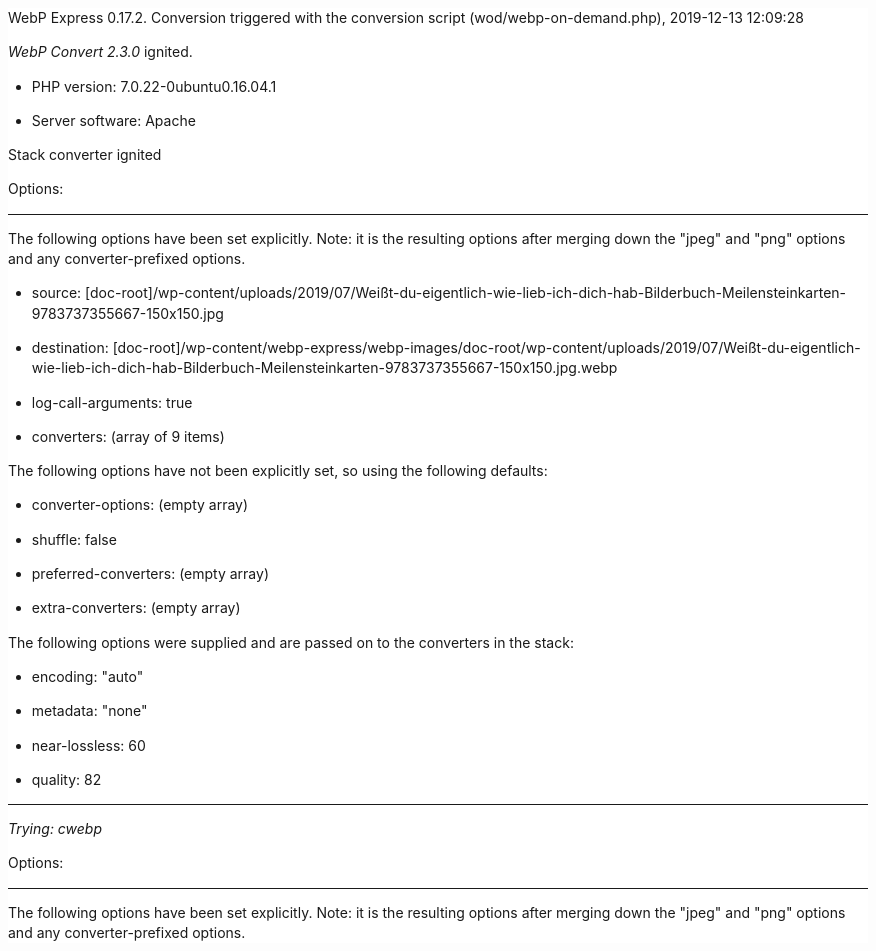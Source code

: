 WebP Express 0.17.2. Conversion triggered with the conversion script (wod/webp-on-demand.php), 2019-12-13 12:09:28


*WebP Convert 2.3.0*  ignited.

- PHP version: 7.0.22-0ubuntu0.16.04.1

- Server software: Apache


Stack converter ignited


Options:

------------

The following options have been set explicitly. Note: it is the resulting options after merging down the "jpeg" and "png" options and any converter-prefixed options.

- source: [doc-root]/wp-content/uploads/2019/07/Weißt-du-eigentlich-wie-lieb-ich-dich-hab-Bilderbuch-Meilensteinkarten-9783737355667-150x150.jpg

- destination: [doc-root]/wp-content/webp-express/webp-images/doc-root/wp-content/uploads/2019/07/Weißt-du-eigentlich-wie-lieb-ich-dich-hab-Bilderbuch-Meilensteinkarten-9783737355667-150x150.jpg.webp

- log-call-arguments: true

- converters: (array of 9 items)


The following options have not been explicitly set, so using the following defaults:

- converter-options: (empty array)

- shuffle: false

- preferred-converters: (empty array)

- extra-converters: (empty array)


The following options were supplied and are passed on to the converters in the stack:

- encoding: "auto"

- metadata: "none"

- near-lossless: 60

- quality: 82

------------



*Trying: cwebp* 


Options:

------------

The following options have been set explicitly. Note: it is the resulting options after merging down the "jpeg" and "png" options and any converter-prefixed options.
